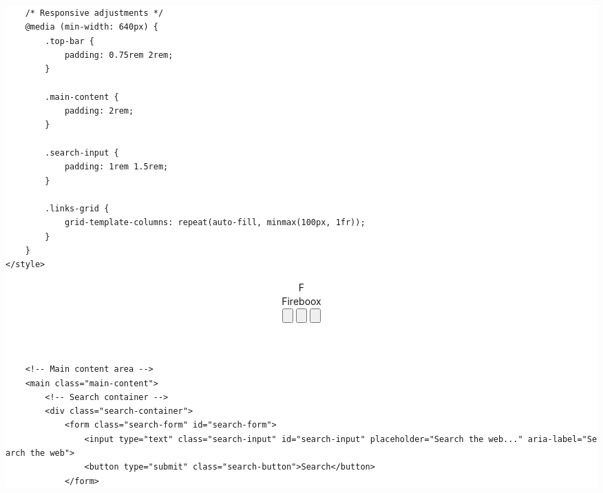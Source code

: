         /* Responsive adjustments */
        @media (min-width: 640px) {
            .top-bar {
                padding: 0.75rem 2rem;
            }
            
            .main-content {
                padding: 2rem;
            }
            
            .search-input {
                padding: 1rem 1.5rem;
            }
            
            .links-grid {
                grid-template-columns: repeat(auto-fill, minmax(100px, 1fr));
            }
        }
    </style>
</head>
<body>
    <div class="app-container">
        <!-- Top bar with logo and controls -->
        <header class="top-bar">
            <div class="logo-container">
                <div class="logo">F</div>
                <div class="app-name">Fireboox</div>
            </div>
            <div class="button-group">
                <button class="icon-button theme-toggle" aria-label="Toggle theme">
                    <svg viewBox="0 0 24 24">
                        <path d="M12 22c5.523 0 10-4.477 10-10S17.523 2 12 2 2 6.477 2 12s4.477 10 10 10zm0-18a8 8 0 1 1 0 16 8 8 0 0 1 0-16z"/>
                    </svg>
                </button>
                <button class="icon-button incognito-toggle" aria-label="Toggle incognito mode">
                    <svg viewBox="0 0 24 24">
                        <path d="M12 2C6.48 2 2 6.48 2 12s4.48 10 10 10 10-4.48 10-10S17.52 2 12 2zm0 18c-4.42 0-8-3.58-8-8s3.58-8 8-8 8 3.58 8 8-3.58 8-8 8zm4.5-8c0 1.93-1.57 3.5-3.5 3.5s-3.5-1.57-3.5-3.5 1.57-3.5 3.5-3.5 3.5 1.57 3.5 3.5z"/>
                    </svg>
                </button>
                <button class="icon-button clear-data" aria-label="Clear browsing data">
                    <svg viewBox="0 0 24 24">
                        <path d="M19 4h-3.5l-1-1h-5l-1 1H5v2h14V4zm0 16c0 1.1-.9 2-2 2H7c-1.1 0-2-.9-2-2V8c0-1.1.9-2 2-2h10c1.1 0 2 .9 2 2v12zM9 10h2v8H9v-8zm4 0h2v8h-2v-8z"/>
                    </svg>
                </button>
            </div>
        </header>

        <!-- Main content area -->
        <main class="main-content">
            <!-- Search container -->
            <div class="search-container">
                <form class="search-form" id="search-form">
                    <input type="text" class="search-input" id="search-input" placeholder="Search the web..." aria-label="Search the web">
                    <button type="submit" class="search-button">Search</button>
                </form>
                